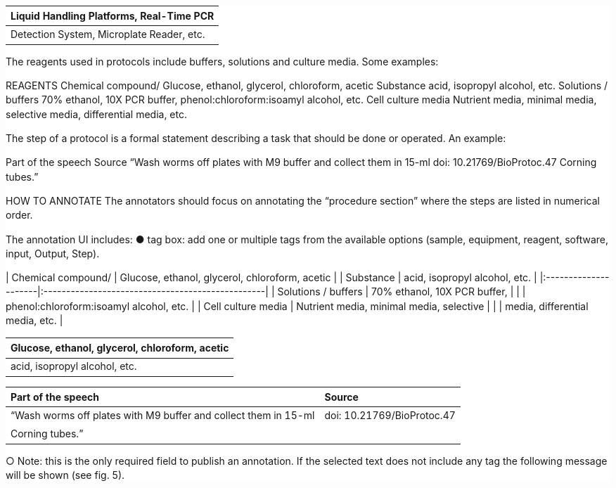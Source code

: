 | Liquid Handling Platforms, Real-Time PCR   |
|:-------------------------------------------|
| Detection System, Microplate Reader, etc.  |

 
The reagents used in protocols include buffers, solutions and culture media. 
Some examples: 
 
REAGENTS  Chemical compound/  Glucose, ethanol, glycerol, chloroform, acetic 
Substance  acid, isopropyl alcohol, etc. 
Solutions / buffers  70%  ethanol,  10X  PCR  buffer, 
phenol:chloroform:isoamyl alcohol, etc. 
Cell culture media  Nutrient  media,  minimal  media,  selective 
media, differential media, etc. 
 
 
The step of a protocol is a formal statement describing a task that should be 
done or operated. An example: 
 
Part of the speech  Source 
“Wash worms off plates with M9 buffer and collect them in 15-ml  doi: 10.21769/BioProtoc.47 
Corning tubes.” 
 
HOW TO ANNOTATE 
The annotators should focus on annotating the “procedure section” where 
the steps are listed in numerical order. 
  
The annotation UI includes: 
●  tag box: add one or multiple tags from the available options (sample, 
equipment, reagent, software, input, Output, Step). 

| Chemical compound/   | Glucose, ethanol, glycerol, chloroform, acetic   |
| Substance            | acid, isopropyl alcohol, etc.                    |
|:---------------------|:-------------------------------------------------|
| Solutions / buffers  | 70% ethanol, 10X PCR buffer,                     |
|                      | phenol:chloroform:isoamyl alcohol, etc.          |
| Cell culture media   | Nutrient media, minimal media, selective         |
|                      | media, differential media, etc.                  |

| Glucose, ethanol, glycerol, chloroform, acetic   |
|:-------------------------------------------------|
| acid, isopropyl alcohol, etc.                    |

| Part of the speech                                              | Source                     |
|:----------------------------------------------------------------|:---------------------------|
| “Wash worms off plates with M9 buffer and collect them in 15-ml | doi: 10.21769/BioProtoc.47 |
| Corning tubes.”                                                 |                            |

○  Note: this is the only required field to publish an annotation. If the 
selected text does not include any tag the following message will 
be shown (see fig. 5). 
 